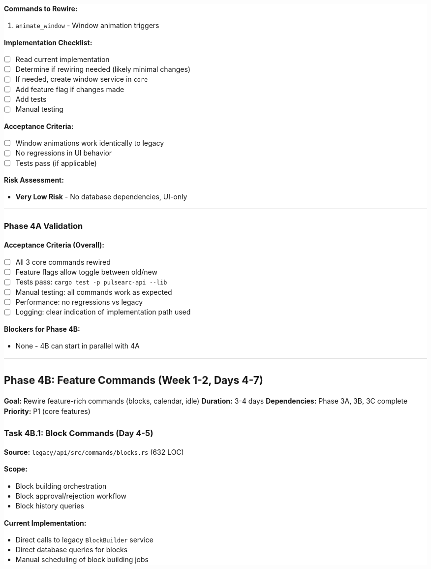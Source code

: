 **Commands to Rewire:**
1. `animate_window` - Window animation triggers

**Implementation Checklist:**
- [ ] Read current implementation
- [ ] Determine if rewiring needed (likely minimal changes)
- [ ] If needed, create window service in `core`
- [ ] Add feature flag if changes made
- [ ] Add tests
- [ ] Manual testing

**Acceptance Criteria:**
- [ ] Window animations work identically to legacy
- [ ] No regressions in UI behavior
- [ ] Tests pass (if applicable)

**Risk Assessment:**
- **Very Low Risk** - No database dependencies, UI-only

---

### Phase 4A Validation

**Acceptance Criteria (Overall):**
- [ ] All 3 core commands rewired
- [ ] Feature flags allow toggle between old/new
- [ ] Tests pass: `cargo test -p pulsearc-api --lib`
- [ ] Manual testing: all commands work as expected
- [ ] Performance: no regressions vs legacy
- [ ] Logging: clear indication of implementation path used

**Blockers for Phase 4B:**
- None - 4B can start in parallel with 4A

---

## Phase 4B: Feature Commands (Week 1-2, Days 4-7)

**Goal:** Rewire feature-rich commands (blocks, calendar, idle)
**Duration:** 3-4 days
**Dependencies:** Phase 3A, 3B, 3C complete
**Priority:** P1 (core features)

### Task 4B.1: Block Commands (Day 4-5)

**Source:** `legacy/api/src/commands/blocks.rs` (632 LOC)

**Scope:**
- Block building orchestration
- Block approval/rejection workflow
- Block history queries

**Current Implementation:**
- Direct calls to legacy `BlockBuilder` service
- Direct database queries for blocks
- Manual scheduling of block building jobs
